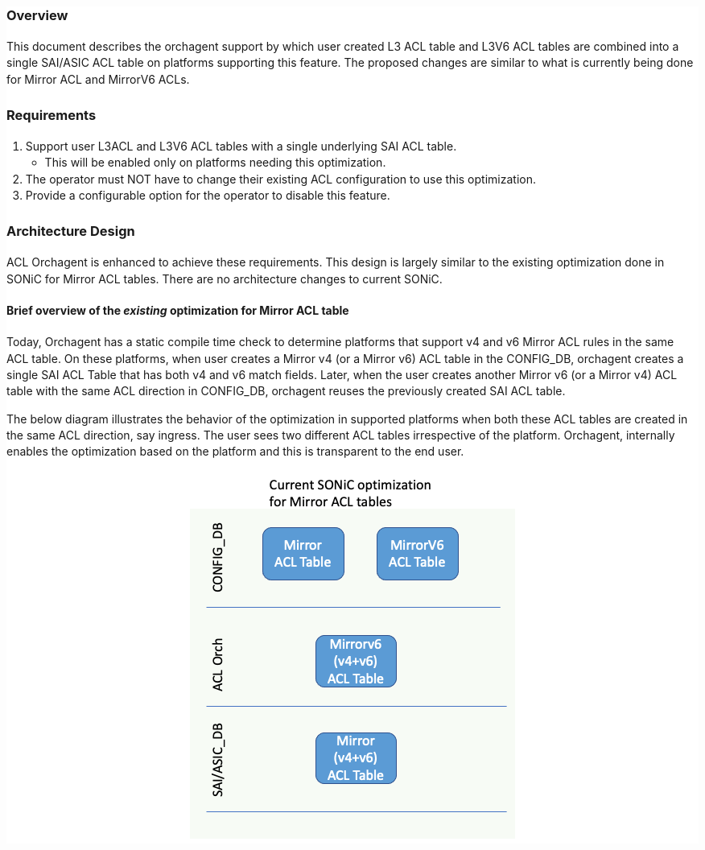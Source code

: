 
### Overview 

This document describes the orchagent support by which user created L3 ACL table and L3V6 ACL tables are combined into a single SAI/ASIC ACL table on platforms supporting this feature.
The proposed changes are similar to what is currently being done for Mirror ACL and MirrorV6 ACLs.

### Requirements

1. Support user L3ACL and L3V6 ACL tables with a single underlying SAI ACL table.
   * This will be enabled only on platforms needing this optimization.
2. The operator must NOT have to change their existing ACL configuration to use this optimization.
3. Provide a configurable option for the operator to disable this feature.



### Architecture Design 

 ACL Orchagent is enhanced to achieve these requirements. This design is largely similar to the existing optimization done in SONiC for Mirror ACL tables. There are no architecture changes to current SONiC.

#### Brief overview of the _existing_ optimization for Mirror ACL table

Today, Orchagent has a static compile time check to determine platforms that support v4 and v6 Mirror ACL rules in the same ACL table. On these platforms, when user creates a Mirror v4 (or a Mirror v6) ACL table in the CONFIG_DB, orchagent creates a single SAI ACL Table that has both v4 and v6 match fields. Later, when the user creates another Mirror v6 (or a Mirror v4) ACL table with the same ACL direction in CONFIG_DB, orchagent reuses the previously created SAI ACL table.

The below diagram illustrates the behavior of the optimization in supported platforms when both these ACL tables are created in the same ACL direction, say ingress. 
The user sees two different ACL tables irrespective of the platform. Orchagent, internally enables the optimization based on the platform and this is transparent to the end user. 

<p align=center>
<img src="img/2023-02-11-16-49-02.png" alt="Current Mirror ACL Table optimization">
</p>
